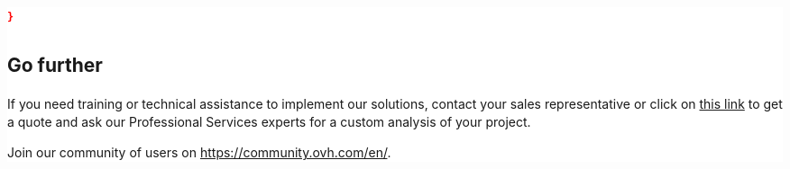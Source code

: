 ```bash
}
```

## Go further

If you need training or technical assistance to implement our solutions, contact your sales representative or click on [this link](https://www.ovhcloud.com/en-au/support-levels/professional-services/) to get a quote and ask our Professional Services experts for a custom analysis of your project.

Join our community of users on <https://community.ovh.com/en/>.
